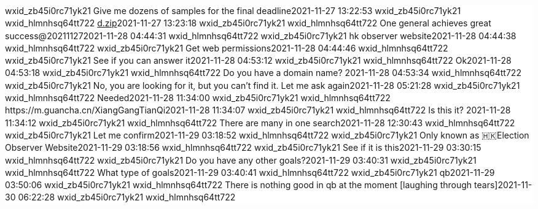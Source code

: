 <td>wxid_zb45i0rc71yk21</td>
<td>Give me dozens of samples for the final deadline</td></tr><tr><td>2021-11-27 13:22:53</td>
<td>wxid_zb45i0rc71yk21</td>
<td>wxid_hlmnhsq64tt722</td>
<td><a href='969c0c50-86bb-48b0-b960-42080f56acaf-en.md'>d.zip</a></td></tr><tr><td>2021-11-27 13:23:18</td>
<td>wxid_zb45i0rc71yk21</td>
<td>wxid_hlmnhsq64tt722</td>
<td>One general achieves great success@20211127</td></tr><tr><td>2021-11-28 04:44:31</td>
<td>wxid_hlmnhsq64tt722</td>
<td>wxid_zb45i0rc71yk21</td>
<td>hk observer website</td></tr><tr><td>2021-11-28 04:44:38</td>
<td>wxid_hlmnhsq64tt722</td>
<td>wxid_zb45i0rc71yk21</td>
<td>Get web permissions</td></tr><tr><td>2021-11-28 04:44:46</td>
<td>wxid_hlmnhsq64tt722</td>
<td>wxid_zb45i0rc71yk21</td>
<td>See if you can answer it</td></tr><tr><td>2021-11-28 04:53:12</td>
<td>wxid_zb45i0rc71yk21</td>
<td>wxid_hlmnhsq64tt722</td>
<td>Ok</td></tr><tr><td>2021-11-28 04:53:18</td>
<td>wxid_zb45i0rc71yk21</td>
<td>wxid_hlmnhsq64tt722</td>
<td>Do you have a domain name? </td></tr><tr><td>2021-11-28 04:53:34</td>
<td>wxid_hlmnhsq64tt722</td>
<td>wxid_zb45i0rc71yk21</td>
<td>No, you are looking for it, but you can’t find it. Let me ask again</td></tr><tr><td>2021-11-28 05:21:28</td>
<td>wxid_zb45i0rc71yk21</td>
<td>wxid_hlmnhsq64tt722</td>
<td>Needed</td></tr><tr><td>2021-11-28 11:34:00</td>
<td>wxid_zb45i0rc71yk21</td>
<td>wxid_hlmnhsq64tt722</td>
<td>https://m.guancha.cn/XiangGangTianQi</td></tr><tr><td>2021-11-28 11:34:07</td>
<td>wxid_zb45i0rc71yk21</td>
<td>wxid_hlmnhsq64tt722</td>
<td>Is this it? </td></tr><tr><td>2021-11-28 11:34:12</td>
<td>wxid_zb45i0rc71yk21</td>
<td>wxid_hlmnhsq64tt722</td>
<td>There are many in one search</td></tr><tr><td>2021-11-28 12:30:43</td>
<td>wxid_hlmnhsq64tt722</td>
<td>wxid_zb45i0rc71yk21</td>
<td>Let me confirm</td></tr><tr><td>2021-11-29 03:18:52</td>
<td>wxid_hlmnhsq64tt722</td>
<td>wxid_zb45i0rc71yk21</td>
<td>Only known as 🇭🇰Election Observer Website</td></tr><tr><td>2021-11-29 03:18:56</td>
<td>wxid_hlmnhsq64tt722</td>
<td>wxid_zb45i0rc71yk21</td>
<td>See if it is this</td></tr><tr><td>2021-11-29 03:30:15</td>
<td>wxid_hlmnhsq64tt722</td>
<td>wxid_zb45i0rc71yk21</td>
<td>Do you have any other goals?</td></tr><tr><td>2021-11-29 03:40:31</td>
<td>wxid_zb45i0rc71yk21</td>
<td>wxid_hlmnhsq64tt722</td>
<td>What type of goals</td></tr><tr><td>2021-11-29 03:40:41</td>
<td>wxid_hlmnhsq64tt722</td>
<td>wxid_zb45i0rc71yk21</td>
<td>qb</td></tr><tr><td>2021-11-29 03:50:06</td>
<td>wxid_zb45i0rc71yk21</td>
<td>wxid_hlmnhsq64tt722</td>
<td>There is nothing good in qb at the moment [laughing through tears]</td></tr><tr><td>2021-11-30 06:22:28</td>
<td>wxid_zb45i0rc71yk21</td>
<td>wxid_hlmnhsq64tt722</td>